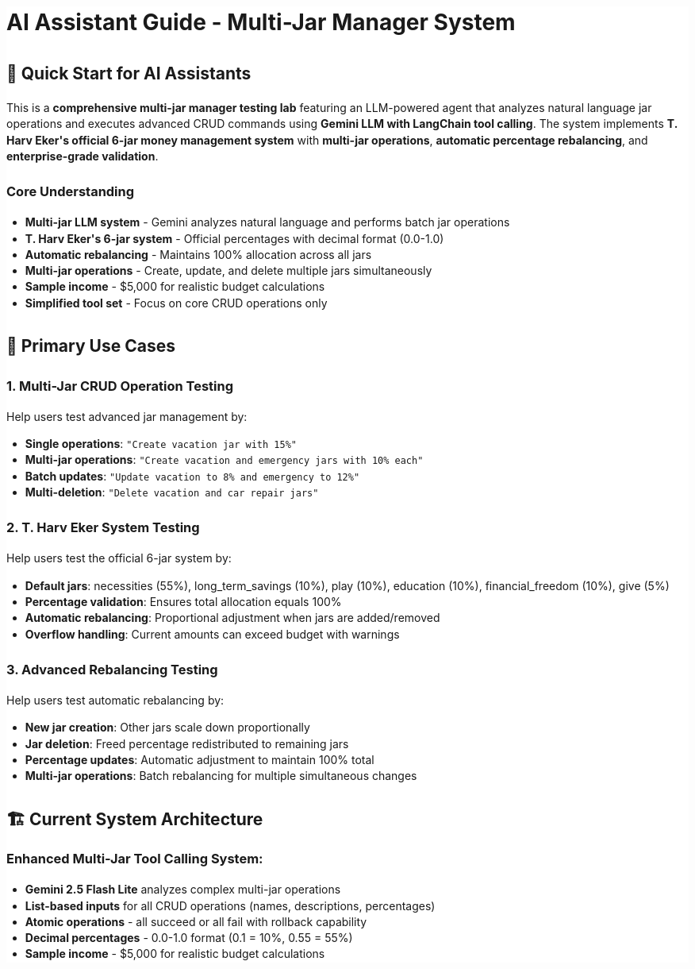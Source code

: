 # AI Assistant Guide - Multi-Jar Manager System

## 🤖 Quick Start for AI Assistants

This is a **comprehensive multi-jar manager testing lab** featuring an LLM-powered agent that analyzes natural language jar operations and executes advanced CRUD commands using **Gemini LLM with LangChain tool calling**. The system implements **T. Harv Eker's official 6-jar money management system** with **multi-jar operations**, **automatic percentage rebalancing**, and **enterprise-grade validation**.

### Core Understanding
- **Multi-jar LLM system** - Gemini analyzes natural language and performs batch jar operations
- **T. Harv Eker's 6-jar system** - Official percentages with decimal format (0.0-1.0)
- **Automatic rebalancing** - Maintains 100% allocation across all jars
- **Multi-jar operations** - Create, update, and delete multiple jars simultaneously
- **Sample income** - $5,000 for realistic budget calculations
- **Simplified tool set** - Focus on core CRUD operations only

## 🎯 Primary Use Cases

### 1. Multi-Jar CRUD Operation Testing
Help users test advanced jar management by:
- **Single operations**: `"Create vacation jar with 15%"`
- **Multi-jar operations**: `"Create vacation and emergency jars with 10% each"`
- **Batch updates**: `"Update vacation to 8% and emergency to 12%"`
- **Multi-deletion**: `"Delete vacation and car repair jars"`

### 2. T. Harv Eker System Testing
Help users test the official 6-jar system by:
- **Default jars**: necessities (55%), long_term_savings (10%), play (10%), education (10%), financial_freedom (10%), give (5%)
- **Percentage validation**: Ensures total allocation equals 100%
- **Automatic rebalancing**: Proportional adjustment when jars are added/removed
- **Overflow handling**: Current amounts can exceed budget with warnings

### 3. Advanced Rebalancing Testing
Help users test automatic rebalancing by:
- **New jar creation**: Other jars scale down proportionally
- **Jar deletion**: Freed percentage redistributed to remaining jars
- **Percentage updates**: Automatic adjustment to maintain 100% total
- **Multi-jar operations**: Batch rebalancing for multiple simultaneous changes

## 🏗️ Current System Architecture

### Enhanced Multi-Jar Tool Calling System:
- **Gemini 2.5 Flash Lite** analyzes complex multi-jar operations
- **List-based inputs** for all CRUD operations (names, descriptions, percentages)
- **Atomic operations** - all succeed or all fail with rollback capability
- **Decimal percentages** - 0.0-1.0 format (0.1 = 10%, 0.55 = 55%)
- **Sample income** - $5,000 for realistic budget calculations
